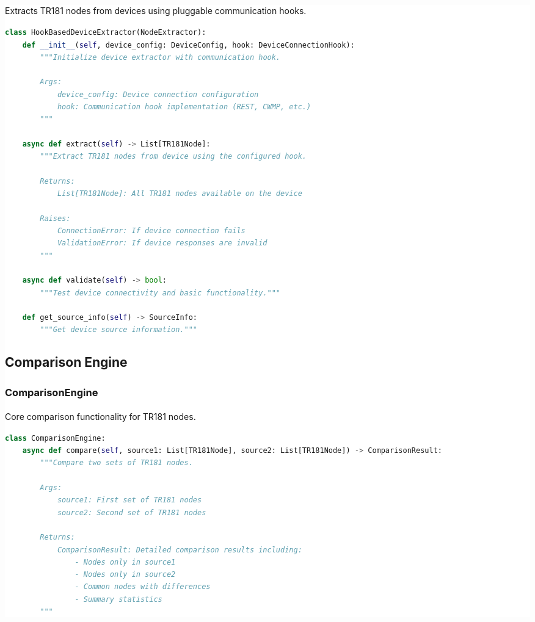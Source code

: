 Extracts TR181 nodes from devices using pluggable communication hooks.

```python
class HookBasedDeviceExtractor(NodeExtractor):
    def __init__(self, device_config: DeviceConfig, hook: DeviceConnectionHook):
        """Initialize device extractor with communication hook.
        
        Args:
            device_config: Device connection configuration
            hook: Communication hook implementation (REST, CWMP, etc.)
        """
        
    async def extract(self) -> List[TR181Node]:
        """Extract TR181 nodes from device using the configured hook.
        
        Returns:
            List[TR181Node]: All TR181 nodes available on the device
            
        Raises:
            ConnectionError: If device connection fails
            ValidationError: If device responses are invalid
        """
        
    async def validate(self) -> bool:
        """Test device connectivity and basic functionality."""
        
    def get_source_info(self) -> SourceInfo:
        """Get device source information."""
```

## Comparison Engine

### ComparisonEngine

Core comparison functionality for TR181 nodes.

```python
class ComparisonEngine:
    async def compare(self, source1: List[TR181Node], source2: List[TR181Node]) -> ComparisonResult:
        """Compare two sets of TR181 nodes.
        
        Args:
            source1: First set of TR181 nodes
            source2: Second set of TR181 nodes
            
        Returns:
            ComparisonResult: Detailed comparison results including:
                - Nodes only in source1
                - Nodes only in source2
                - Common nodes with differences
                - Summary statistics
        """
```
